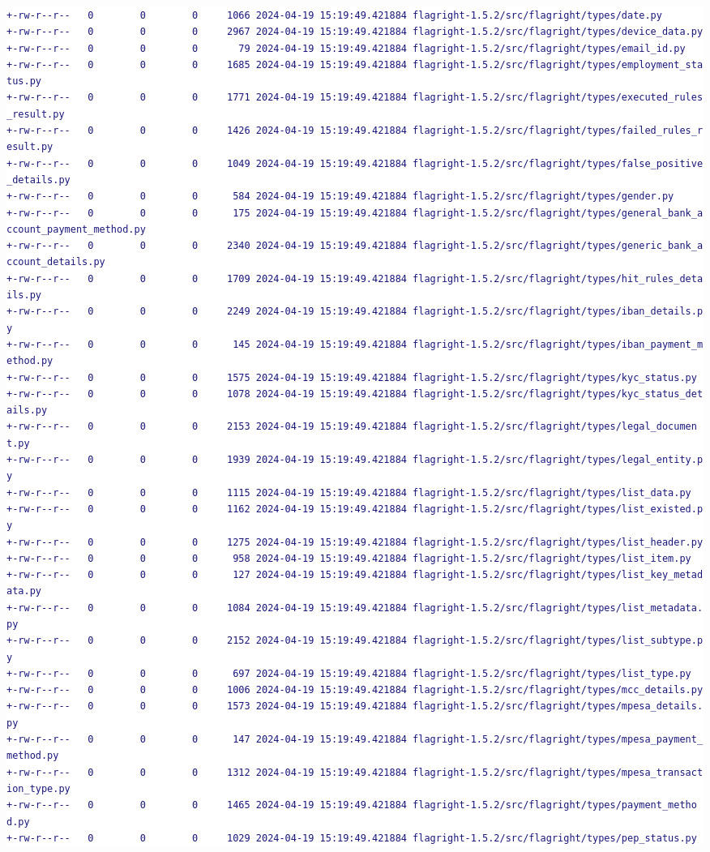 ```diff
+-rw-r--r--   0        0        0     1066 2024-04-19 15:19:49.421884 flagright-1.5.2/src/flagright/types/date.py
+-rw-r--r--   0        0        0     2967 2024-04-19 15:19:49.421884 flagright-1.5.2/src/flagright/types/device_data.py
+-rw-r--r--   0        0        0       79 2024-04-19 15:19:49.421884 flagright-1.5.2/src/flagright/types/email_id.py
+-rw-r--r--   0        0        0     1685 2024-04-19 15:19:49.421884 flagright-1.5.2/src/flagright/types/employment_status.py
+-rw-r--r--   0        0        0     1771 2024-04-19 15:19:49.421884 flagright-1.5.2/src/flagright/types/executed_rules_result.py
+-rw-r--r--   0        0        0     1426 2024-04-19 15:19:49.421884 flagright-1.5.2/src/flagright/types/failed_rules_result.py
+-rw-r--r--   0        0        0     1049 2024-04-19 15:19:49.421884 flagright-1.5.2/src/flagright/types/false_positive_details.py
+-rw-r--r--   0        0        0      584 2024-04-19 15:19:49.421884 flagright-1.5.2/src/flagright/types/gender.py
+-rw-r--r--   0        0        0      175 2024-04-19 15:19:49.421884 flagright-1.5.2/src/flagright/types/general_bank_account_payment_method.py
+-rw-r--r--   0        0        0     2340 2024-04-19 15:19:49.421884 flagright-1.5.2/src/flagright/types/generic_bank_account_details.py
+-rw-r--r--   0        0        0     1709 2024-04-19 15:19:49.421884 flagright-1.5.2/src/flagright/types/hit_rules_details.py
+-rw-r--r--   0        0        0     2249 2024-04-19 15:19:49.421884 flagright-1.5.2/src/flagright/types/iban_details.py
+-rw-r--r--   0        0        0      145 2024-04-19 15:19:49.421884 flagright-1.5.2/src/flagright/types/iban_payment_method.py
+-rw-r--r--   0        0        0     1575 2024-04-19 15:19:49.421884 flagright-1.5.2/src/flagright/types/kyc_status.py
+-rw-r--r--   0        0        0     1078 2024-04-19 15:19:49.421884 flagright-1.5.2/src/flagright/types/kyc_status_details.py
+-rw-r--r--   0        0        0     2153 2024-04-19 15:19:49.421884 flagright-1.5.2/src/flagright/types/legal_document.py
+-rw-r--r--   0        0        0     1939 2024-04-19 15:19:49.421884 flagright-1.5.2/src/flagright/types/legal_entity.py
+-rw-r--r--   0        0        0     1115 2024-04-19 15:19:49.421884 flagright-1.5.2/src/flagright/types/list_data.py
+-rw-r--r--   0        0        0     1162 2024-04-19 15:19:49.421884 flagright-1.5.2/src/flagright/types/list_existed.py
+-rw-r--r--   0        0        0     1275 2024-04-19 15:19:49.421884 flagright-1.5.2/src/flagright/types/list_header.py
+-rw-r--r--   0        0        0      958 2024-04-19 15:19:49.421884 flagright-1.5.2/src/flagright/types/list_item.py
+-rw-r--r--   0        0        0      127 2024-04-19 15:19:49.421884 flagright-1.5.2/src/flagright/types/list_key_metadata.py
+-rw-r--r--   0        0        0     1084 2024-04-19 15:19:49.421884 flagright-1.5.2/src/flagright/types/list_metadata.py
+-rw-r--r--   0        0        0     2152 2024-04-19 15:19:49.421884 flagright-1.5.2/src/flagright/types/list_subtype.py
+-rw-r--r--   0        0        0      697 2024-04-19 15:19:49.421884 flagright-1.5.2/src/flagright/types/list_type.py
+-rw-r--r--   0        0        0     1006 2024-04-19 15:19:49.421884 flagright-1.5.2/src/flagright/types/mcc_details.py
+-rw-r--r--   0        0        0     1573 2024-04-19 15:19:49.421884 flagright-1.5.2/src/flagright/types/mpesa_details.py
+-rw-r--r--   0        0        0      147 2024-04-19 15:19:49.421884 flagright-1.5.2/src/flagright/types/mpesa_payment_method.py
+-rw-r--r--   0        0        0     1312 2024-04-19 15:19:49.421884 flagright-1.5.2/src/flagright/types/mpesa_transaction_type.py
+-rw-r--r--   0        0        0     1465 2024-04-19 15:19:49.421884 flagright-1.5.2/src/flagright/types/payment_method.py
+-rw-r--r--   0        0        0     1029 2024-04-19 15:19:49.421884 flagright-1.5.2/src/flagright/types/pep_status.py
```